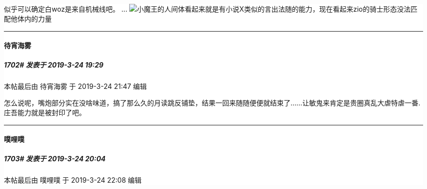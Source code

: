 
似乎可以确定白woz是来自机械线吧。 ...</blockquote>
<img src="https://static.saraba1st.com/image/smiley/face2017/068.png" referrerpolicy="no-referrer">小魔王的人间体看起来就是有小说X类似的言出法随的能力，现在看起来zio的骑士形态没法匹配他体内的力量







-----

####  待宵海雾  
##### 1702#       发表于 2019-3-24 19:29



 本帖最后由 待宵海雾 于 2019-3-24 21:47 编辑 

怎么说呢，嘴炮部分实在没啥味道，搞了那么久的月读跳反铺垫，结果一回来随随便便就结束了……让敏鬼来肯定是贵圈真乱大虐特虐一番.庄吾能力就是被封印了吧。







-----

####  噗哩噗  
##### 1703#       发表于 2019-3-24 20:04



 本帖最后由 噗哩噗 于 2019-3-24 22:08 编辑 
